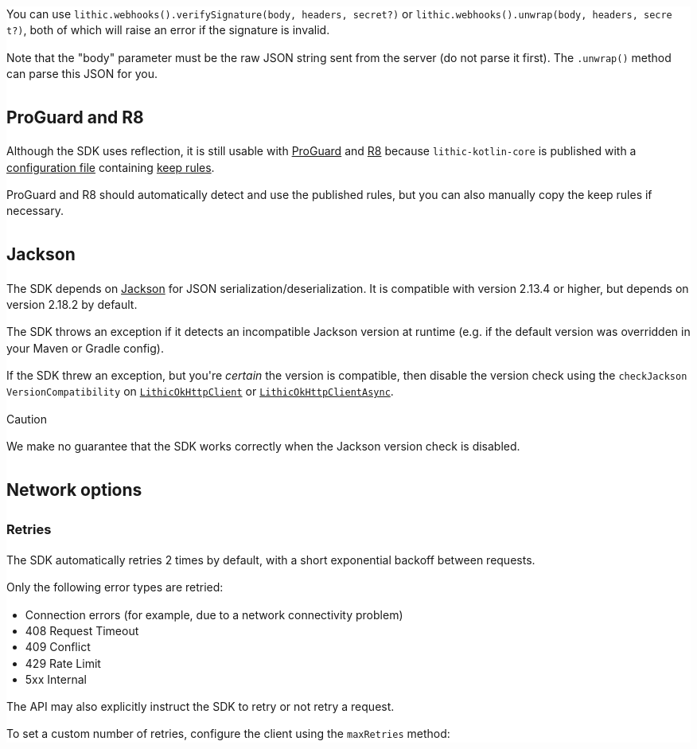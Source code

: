 You can use `lithic.webhooks().verifySignature(body, headers, secret?)` or `lithic.webhooks().unwrap(body, headers, secret?)`,
both of which will raise an error if the signature is invalid.

Note that the "body" parameter must be the raw JSON string sent from the server (do not parse it first).
The `.unwrap()` method can parse this JSON for you.

## ProGuard and R8

Although the SDK uses reflection, it is still usable with [ProGuard](https://github.com/Guardsquare/proguard) and [R8](https://developer.android.com/topic/performance/app-optimization/enable-app-optimization) because `lithic-kotlin-core` is published with a [configuration file](lithic-kotlin-core/src/main/resources/META-INF/proguard/lithic-kotlin-core.pro) containing [keep rules](https://www.guardsquare.com/manual/configuration/usage).

ProGuard and R8 should automatically detect and use the published rules, but you can also manually copy the keep rules if necessary.

## Jackson

The SDK depends on [Jackson](https://github.com/FasterXML/jackson) for JSON serialization/deserialization. It is compatible with version 2.13.4 or higher, but depends on version 2.18.2 by default.

The SDK throws an exception if it detects an incompatible Jackson version at runtime (e.g. if the default version was overridden in your Maven or Gradle config).

If the SDK threw an exception, but you're _certain_ the version is compatible, then disable the version check using the `checkJacksonVersionCompatibility` on [`LithicOkHttpClient`](lithic-kotlin-client-okhttp/src/main/kotlin/com/lithic/api/client/okhttp/LithicOkHttpClient.kt) or [`LithicOkHttpClientAsync`](lithic-kotlin-client-okhttp/src/main/kotlin/com/lithic/api/client/okhttp/LithicOkHttpClientAsync.kt).

> [!CAUTION]
> We make no guarantee that the SDK works correctly when the Jackson version check is disabled.

## Network options

### Retries

The SDK automatically retries 2 times by default, with a short exponential backoff between requests.

Only the following error types are retried:

- Connection errors (for example, due to a network connectivity problem)
- 408 Request Timeout
- 409 Conflict
- 429 Rate Limit
- 5xx Internal

The API may also explicitly instruct the SDK to retry or not retry a request.

To set a custom number of retries, configure the client using the `maxRetries` method:
